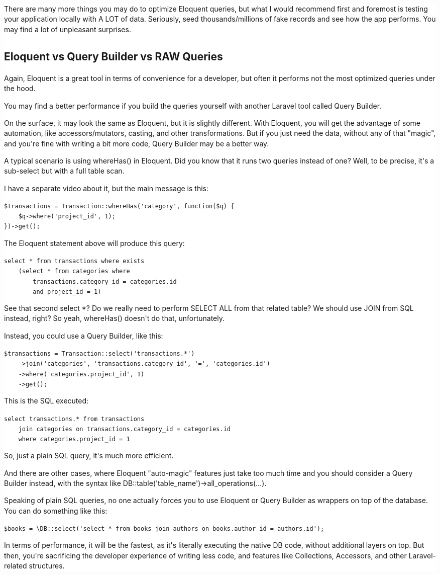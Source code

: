 There are many more things you may do to optimize Eloquent queries, but what I would recommend first and foremost is testing your application locally with A LOT of data. Seriously, seed thousands/millions of fake records and see how the app performs. You may find a lot of unpleasant surprises.

## Eloquent vs Query Builder vs RAW Queries
Again, Eloquent is a great tool in terms of convenience for a developer, but often it performs not the most optimized queries under the hood.

You may find a better performance if you build the queries yourself with another Laravel tool called Query Builder.

On the surface, it may look the same as Eloquent, but it is slightly different. With Eloquent, you will get the advantage of some automation, like accessors/mutators, casting, and other transformations. But if you just need the data, without any of that "magic", and you're fine with writing a bit more code, Query Builder may be a better way.

A typical scenario is using whereHas() in Eloquent. Did you know that it runs two queries instead of one? Well, to be precise, it's a sub-select but with a full table scan.

I have a separate video about it, but the main message is this:
```
$transactions = Transaction::whereHas('category', function($q) {
    $q->where('project_id', 1);
})->get();
```
The Eloquent statement above will produce this query:
```
select * from transactions where exists
    (select * from categories where
        transactions.category_id = categories.id
        and project_id = 1)
```
See that second select *? Do we really need to perform SELECT ALL from that related table? We should use JOIN from SQL instead, right? So yeah, whereHas() doesn't do that, unfortunately.

Instead, you could use a Query Builder, like this:
```
$transactions = Transaction::select('transactions.*')
    ->join('categories', 'transactions.category_id', '=', 'categories.id')
    ->where('categories.project_id', 1)
    ->get();
```
This is the SQL executed:
```
select transactions.* from transactions
    join categories on transactions.category_id = categories.id
    where categories.project_id = 1
```
So, just a plain SQL query, it's much more efficient.

And there are other cases, where Eloquent "auto-magic" features just take too much time and you should consider a Query Builder instead, with the syntax like DB::table('table_name')->all_operations(...).

Speaking of plain SQL queries, no one actually forces you to use Eloquent or Query Builder as wrappers on top of the database. You can do something like this:
```
$books = \DB::select('select * from books join authors on books.author_id = authors.id');
```
In terms of performance, it will be the fastest, as it's literally executing the native DB code, without additional layers on top. But then, you're sacrificing the developer experience of writing less code, and features like Collections, Accessors, and other Laravel-related structures.
